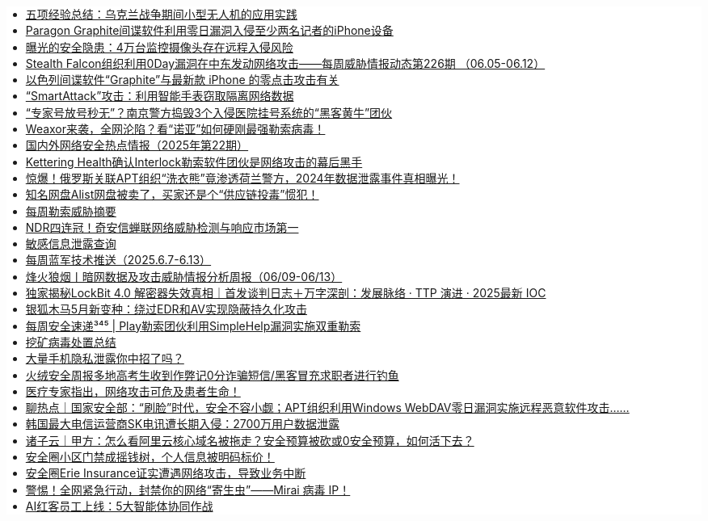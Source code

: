* [五项经验总结：乌克兰战争期间小型无人机的应用实践](https://mp.weixin.qq.com/s?__biz=MzkyMjY1MTg1MQ==&mid=2247494396&idx=4&sn=9b05ca3c5109734b6a862a1d5542ccef)
* [Paragon Graphite间谍软件利用零日漏洞入侵至少两名记者的iPhone设备](https://mp.weixin.qq.com/s?__biz=Mzg3OTc0NDcyNQ==&mid=2247494008&idx=1&sn=2c6fff5d5afa1e3e4bd27b375a12d3f8)
* [曝光的安全隐患：4万台监控摄像头存在远程入侵风险](https://mp.weixin.qq.com/s?__biz=Mzg3OTc0NDcyNQ==&mid=2247494008&idx=2&sn=14284afba52fa6e533fee36b320c8e02)
* [Stealth Falcon组织利用0Day漏洞在中东发动网络攻击——每周威胁情报动态第226期 （06.05-06.12）](https://mp.weixin.qq.com/s?__biz=MzI0MTE4ODY3Nw==&mid=2247492664&idx=1&sn=5c7f88a4510a8d14bd6cd23312251346)
* [以色列间谍软件“Graphite”与最新款 iPhone 的零点击攻击有关](https://mp.weixin.qq.com/s?__biz=MzI2NzAwOTg4NQ==&mid=2649795421&idx=1&sn=fecdb54ab862c3a2ea5c40ef31544c8d)
* [“SmartAttack”攻击：利用智能手表窃取隔离网络数据](https://mp.weixin.qq.com/s?__biz=MzI2NzAwOTg4NQ==&mid=2649795421&idx=2&sn=e4b27d7e7e3ed3547138682617618396)
* [“专家号放号秒无”？南京警方捣毁3个入侵医院挂号系统的“黑客黄牛”团伙](https://mp.weixin.qq.com/s?__biz=MzIzNDIxODkyMg==&mid=2650086474&idx=1&sn=c0ba120dadb62e40b7cf295791ca1d17)
* [Weaxor来袭，全网沦陷？看“诺亚”如何硬刚最强勒索病毒！](https://mp.weixin.qq.com/s?__biz=MzA3NDE0NDUyNA==&mid=2650815501&idx=1&sn=149b6dd913404bec2a61e259d6bc6f67)
* [国内外网络安全热点情报（2025年第22期）](https://mp.weixin.qq.com/s?__biz=MzkzNjM4ODc3OQ==&mid=2247485894&idx=1&sn=f55c2c7b7fb4cb21d6b1f7579be67ccc)
* [Kettering Health确认Interlock勒索软件团伙是网络攻击的幕后黑手](https://mp.weixin.qq.com/s?__biz=MzI0MDY1MDU4MQ==&mid=2247582873&idx=2&sn=5752d2c82fa369df56c769d87c95e951)
* [惊爆！俄罗斯关联APT组织“洗衣熊”竟渗透荷兰警方，2024年数据泄露事件真相曝光！](https://mp.weixin.qq.com/s?__biz=Mzg3OTYxODQxNg==&mid=2247486268&idx=1&sn=af60544b1faddfa3ebfb7d445b5208cc)
* [知名网盘Alist网盘被卖了，买家还是个“供应链投毒”惯犯！](https://mp.weixin.qq.com/s?__biz=MzI3ODk3ODE2OA==&mid=2247484439&idx=1&sn=585321a3072d8471cc547694604b9dd5)
* [每周勒索威胁摘要](https://mp.weixin.qq.com/s?__biz=MzI5Mzg5MDM3NQ==&mid=2247498495&idx=1&sn=7e37829bff601a4110adf015ef40dde5)
* [NDR四连冠！奇安信蝉联网络威胁检测与响应市场第一](https://mp.weixin.qq.com/s?__biz=MzU0NDk0NTAwMw==&mid=2247627916&idx=1&sn=4695c9dd77d7b036a42a4bf515867e47)
* [敏感信息泄露查询](https://mp.weixin.qq.com/s?__biz=MzU1NjgzOTAyMg==&mid=2247524045&idx=1&sn=51de6bef8032efa47863138509854aac)
* [每周蓝军技术推送（2025.6.7-6.13）](https://mp.weixin.qq.com/s?__biz=MzkyMTI0NjA3OA==&mid=2247494221&idx=1&sn=ffcd1be52ae570bf61922f5c35cb05ad)
* [烽火狼烟丨暗网数据及攻击威胁情报分析周报（06/09-06/13）](https://mp.weixin.qq.com/s?__biz=Mzk0NjMxNTgyOQ==&mid=2247484634&idx=1&sn=424817faa95bf0f8145ddc0919e1df02)
* [独家揭秘LockBit 4.0 解密器失效真相｜首发谈判日志＋万字深剖：发展脉络 · TTP 演进 · 2025最新 IOC](https://mp.weixin.qq.com/s?__biz=MzkyOTQ0MjE1NQ==&mid=2247500269&idx=1&sn=ea4e25687bd11f888f4b6f2d8db33015)
* [银狐木马5月新变种：绕过EDR和AV实现隐蔽持久化攻击](https://mp.weixin.qq.com/s?__biz=MjM5NjY2MTIzMw==&mid=2650623741&idx=1&sn=3bc1db0b6a4eb3005352664433f87cd1)
* [每周安全速递³⁴⁵ | Play勒索团伙利用SimpleHelp漏洞实施双重勒索](https://mp.weixin.qq.com/s?__biz=MzI0NDgxMzgxNA==&mid=2247496910&idx=2&sn=f9ede51c8a4f7ac0b9b98b076c9d7acc)
* [挖矿病毒处置总结](https://mp.weixin.qq.com/s?__biz=MzkxMzMyNzMyMA==&mid=2247573181&idx=1&sn=2e696cd4ab4f2357f23cbb8f187bf326)
* [大量手机隐私泄露你中招了吗？](https://mp.weixin.qq.com/s?__biz=MzU3MjczNzA1Ng==&mid=2247497654&idx=1&sn=bd774a444197559aefc173d59e6fdf4c)
* [火绒安全周报多地高考生收到作弊记0分诈骗短信/黑客冒充求职者进行钓鱼](https://mp.weixin.qq.com/s?__biz=MzI3NjYzMDM1Mg==&mid=2247525794&idx=1&sn=11d2130e5219f05ba4a8674d8d44d903)
* [医疗专家指出，网络攻击可危及患者生命！](https://mp.weixin.qq.com/s?__biz=MzkxNzA3MTgyNg==&mid=2247539160&idx=1&sn=9a24738dfa93a005f134f3cf5f8c86f7)
* [聊热点｜国家安全部：“刷脸”时代，安全不容小觑；APT组织利用Windows WebDAV零日漏洞实施远程恶意软件攻击……](https://mp.weixin.qq.com/s?__biz=MzkxNDY0MjMxNQ==&mid=2247536253&idx=2&sn=afa344b3b17adafcbcd8949ea4943124)
* [韩国最大电信运营商SK电讯遭长期入侵：2700万用户数据泄露](https://mp.weixin.qq.com/s?__biz=MzI1MTYzMjY1OQ==&mid=2247491137&idx=1&sn=12df435ff26b6d2077d9579161e61ead)
* [诸子云｜甲方：怎么看阿里云核心域名被拖走？安全预算被砍或0安全预算，如何活下去？](https://mp.weixin.qq.com/s?__biz=MzU5ODgzNTExOQ==&mid=2247640674&idx=2&sn=9eaae9c4ac443b22f60f9fd0809b7978)
* [安全圈小区门禁成摇钱树，个人信息被明码标价！](https://mp.weixin.qq.com/s?__biz=MzIzMzE4NDU1OQ==&mid=2652070159&idx=1&sn=b65f406b778af2004ef61b00dab32ccc)
* [安全圈Erie Insurance证实遭遇网络攻击，导致业务中断](https://mp.weixin.qq.com/s?__biz=MzIzMzE4NDU1OQ==&mid=2652070159&idx=4&sn=6a89cf640a35f29777e1aeb5cdc4763f)
* [警惕！全网紧急行动，封禁你的网络“寄生虫”——Mirai 病毒 IP！](https://mp.weixin.qq.com/s?__biz=MzU4NDY3MTk2NQ==&mid=2247491637&idx=1&sn=ecfe4676f64e6835bb98ccc12158e601)
* [AI红客员工上线：5大智能体协同作战](https://mp.weixin.qq.com/s?__biz=MzU5ODE2NDA3NA==&mid=2247496984&idx=1&sn=a4c53213427e24745b99e7c17aefe314)
